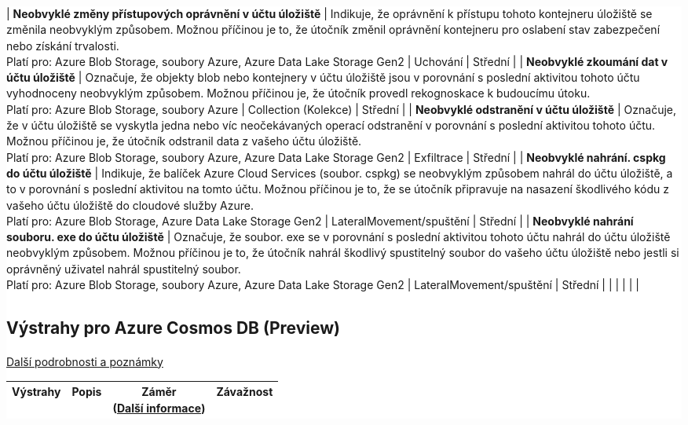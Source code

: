 | **Neobvyklé změny přístupových oprávnění v účtu úložiště** | Indikuje, že oprávnění k přístupu tohoto kontejneru úložiště se změnila neobvyklým způsobem. Možnou příčinou je to, že útočník změnil oprávnění kontejneru pro oslabení stav zabezpečení nebo získání trvalosti.<br>Platí pro: Azure Blob Storage, soubory Azure, Azure Data Lake Storage Gen2                                                                                                                                                                                                                                      | Uchování                        | Střední   |
| **Neobvyklé zkoumání dat v účtu úložiště**             | Označuje, že objekty blob nebo kontejnery v účtu úložiště jsou v porovnání s poslední aktivitou tohoto účtu vyhodnoceny neobvyklým způsobem. Možnou příčinou je, že útočník provedl rekognoskace k budoucímu útoku.<br>Platí pro: Azure Blob Storage, soubory Azure                                                                                                                                                                                                                                                                                                                 | Collection (Kolekce)                         | Střední   |
| **Neobvyklé odstranění v účtu úložiště**                     | Označuje, že v účtu úložiště se vyskytla jedna nebo víc neočekávaných operací odstranění v porovnání s poslední aktivitou tohoto účtu. Možnou příčinou je, že útočník odstranil data z vašeho účtu úložiště.<br>Platí pro: Azure Blob Storage, soubory Azure, Azure Data Lake Storage Gen2                                                                                                                                                                                                                                                                                                                             | Exfiltrace                       | Střední   |
| **Neobvyklé nahrání. cspkg do účtu úložiště**             | Indikuje, že balíček Azure Cloud Services (soubor. cspkg) se neobvyklým způsobem nahrál do účtu úložiště, a to v porovnání s poslední aktivitou na tomto účtu. Možnou příčinou je to, že se útočník připravuje na nasazení škodlivého kódu z vašeho účtu úložiště do cloudové služby Azure.<br>Platí pro: Azure Blob Storage, Azure Data Lake Storage Gen2                                                                                                                                                                                                                                            | LateralMovement/spuštění        | Střední   |
| **Neobvyklé nahrání souboru. exe do účtu úložiště**               | Označuje, že soubor. exe se v porovnání s poslední aktivitou tohoto účtu nahrál do účtu úložiště neobvyklým způsobem. Možnou příčinou je to, že útočník nahrál škodlivý spustitelný soubor do vašeho účtu úložiště nebo jestli si oprávněný uživatel nahrál spustitelný soubor.<br>Platí pro: Azure Blob Storage, soubory Azure, Azure Data Lake Storage Gen2                                                                                                                                                                                                                                                 | LateralMovement/spuštění        | Střední   |
|                                                               |                                                                                                                                                                                                                                                                                                                                                                                                                                                                                                                                                       |                                    |          |


## <a name="alerts-for-azure-cosmos-db-preview"></a><a name="alerts-azurecosmos"></a>Výstrahy pro Azure Cosmos DB (Preview)

[Další podrobnosti a poznámky](other-threat-protections.md#cosmos-db)

| Výstrahy                                                         | Popis                                                                                                                                                                                                                                                                                                                                                                                                                                                                                                    | Záměr<br>([Další informace](#intentions)) | Závažnost |
|---------------------------------------------------------------|----------------------------------------------------------------------------------------------------------------------------------------------------------------------------------------------------------------------------------------------------------------------------------------------------------------------------------------------------------------------------------------------------------------------------------------------------------------------------------------------------------------|:----------------------------------:|----------|
